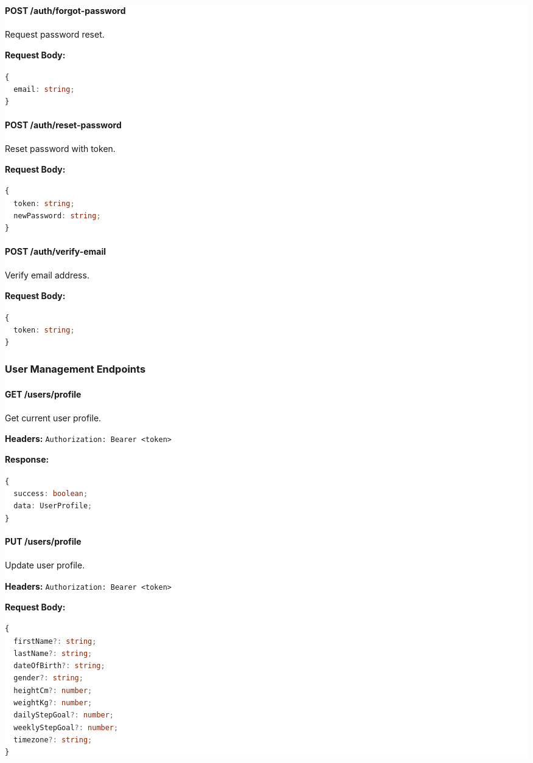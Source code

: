 #### POST /auth/forgot-password
Request password reset.

**Request Body:**
```typescript
{
  email: string;
}
```

#### POST /auth/reset-password
Reset password with token.

**Request Body:**
```typescript
{
  token: string;
  newPassword: string;
}
```

#### POST /auth/verify-email
Verify email address.

**Request Body:**
```typescript
{
  token: string;
}
```

### User Management Endpoints

#### GET /users/profile
Get current user profile.

**Headers:** `Authorization: Bearer <token>`

**Response:**
```typescript
{
  success: boolean;
  data: UserProfile;
}
```

#### PUT /users/profile
Update user profile.

**Headers:** `Authorization: Bearer <token>`

**Request Body:**
```typescript
{
  firstName?: string;
  lastName?: string;
  dateOfBirth?: string;
  gender?: string;
  heightCm?: number;
  weightKg?: number;
  dailyStepGoal?: number;
  weeklyStepGoal?: number;
  timezone?: string;
}
```
